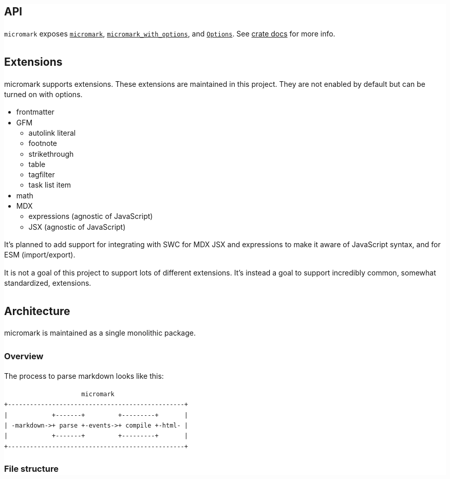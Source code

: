 ## API

`micromark` exposes
[`micromark`](https://wooorm.com/micromark-rs/micromark/fn.micromark.html),
[`micromark_with_options`](https://wooorm.com/micromark-rs/micromark/fn.micromark_with_options.html), and
[`Options`](https://wooorm.com/micromark-rs/micromark/struct.Options.html).
See [crate docs][docs] for more info.

## Extensions

micromark supports extensions.
These extensions are maintained in this project.
They are not enabled by default but can be turned on with options.

- frontmatter
- GFM
  - autolink literal
  - footnote
  - strikethrough
  - table
  - tagfilter
  - task list item
- math
- MDX
  - expressions (agnostic of JavaScript)
  - JSX (agnostic of JavaScript)

It’s planned to add support for integrating with SWC for MDX JSX and expressions
to make it aware of JavaScript syntax, and for ESM (import/export).

It is not a goal of this project to support lots of different extensions.
It’s instead a goal to support incredibly common, somewhat standardized,
extensions.

## Architecture

micromark is maintained as a single monolithic package.

### Overview

The process to parse markdown looks like this:

```txt
                     micromark
+------------------------------------------------+
|            +-------+         +---------+       |
| -markdown->+ parse +-events->+ compile +-html- |
|            +-------+         +---------+       |
+------------------------------------------------+
```

### File structure


[sponsors-badge]: https://opencollective.com/unified/sponsors/badge.svg
[backers-badge]: https://opencollective.com/unified/backers/badge.svg
[opencollective]: https://opencollective.com/unified
[docs]: https://wooorm.com/micromark-rs/micromark/
[chat-badge]: https://img.shields.io/badge/chat-discussions-success.svg
[chat]: https://github.com/wooorm/micromark-rs/discussions
[commonmark-spec]: https://spec.commonmark.org
[cheat]: https://commonmark.org/help/
[gfm-spec]: https://github.github.com/gfm/
[rust]: https://www.rust-lang.org
[cmsm]: https://github.com/micromark/common-markup-state-machine
[micromark-js]: https://github.com/micromark/micromark
[xss]: https://en.wikipedia.org/wiki/Cross-site_scripting
[improper]: https://github.com/ChALkeR/notes/blob/master/Improper-markup-sanitization.md
[chalker]: https://github.com/ChALkeR
[license]: https://github.com/micromark/micromark/blob/main/license
[author]: https://wooorm.com
[starry-night]: https://github.com/wooorm/starry-night
[contribute]: #contribute
[sponsor]: #sponsor
[commonmark]: #commonmark
[extensions]: #extensions
[security]: #security
[test]: #test
[comparison]: #comparison
[contributing]: .github/contribute.md
[support]: .github/support.md